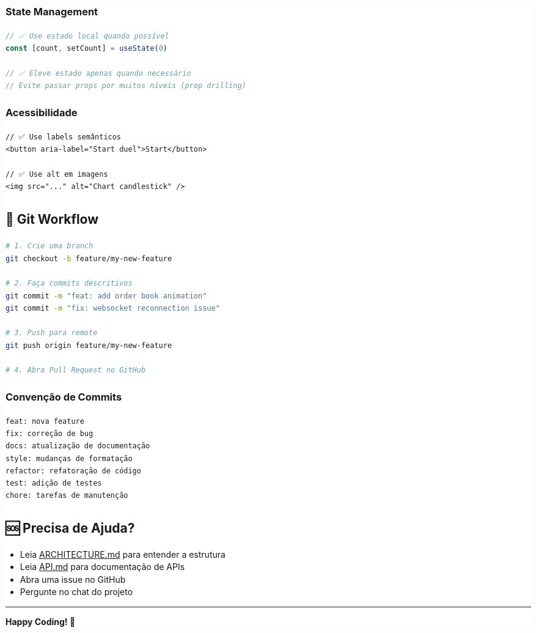 ### State Management

```typescript
// ✅ Use estado local quando possível
const [count, setCount] = useState(0)

// ✅ Eleve estado apenas quando necessário
// Evite passar props por muitos níveis (prop drilling)
```

### Acessibilidade

```tsx
// ✅ Use labels semânticos
<button aria-label="Start duel">Start</button>

// ✅ Use alt em imagens
<img src="..." alt="Chart candlestick" />
```

## 🚦 Git Workflow

```bash
# 1. Crie uma branch
git checkout -b feature/my-new-feature

# 2. Faça commits descritivos
git commit -m "feat: add order book animation"
git commit -m "fix: websocket reconnection issue"

# 3. Push para remote
git push origin feature/my-new-feature

# 4. Abra Pull Request no GitHub
```

### Convenção de Commits

```
feat: nova feature
fix: correção de bug
docs: atualização de documentação
style: mudanças de formatação
refactor: refatoração de código
test: adição de testes
chore: tarefas de manutenção
```

## 🆘 Precisa de Ajuda?

- Leia [ARCHITECTURE.md](./ARCHITECTURE.md) para entender a estrutura
- Leia [API.md](./API.md) para documentação de APIs
- Abra uma issue no GitHub
- Pergunte no chat do projeto

---

**Happy Coding! 🚀**

